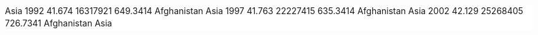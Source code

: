 <td style="text-align:left;">
Asia
</td>
<td style="text-align:right;">
1992
</td>
<td style="text-align:right;">
41.674
</td>
<td style="text-align:right;">
16317921
</td>
<td style="text-align:right;">
649.3414
</td>
</tr>
<tr>
<td style="text-align:left;">
Afghanistan
</td>
<td style="text-align:left;">
Asia
</td>
<td style="text-align:right;">
1997
</td>
<td style="text-align:right;">
41.763
</td>
<td style="text-align:right;">
22227415
</td>
<td style="text-align:right;">
635.3414
</td>
</tr>
<tr>
<td style="text-align:left;">
Afghanistan
</td>
<td style="text-align:left;">
Asia
</td>
<td style="text-align:right;">
2002
</td>
<td style="text-align:right;">
42.129
</td>
<td style="text-align:right;">
25268405
</td>
<td style="text-align:right;">
726.7341
</td>
</tr>
<tr>
<td style="text-align:left;">
Afghanistan
</td>
<td style="text-align:left;">
Asia
</td>
<td style="text-align:right;">